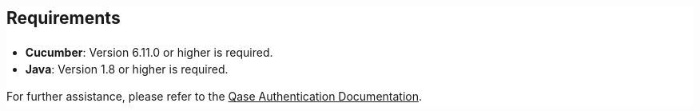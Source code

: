 ## Requirements

- **Cucumber**: Version 6.11.0 or higher is required.
- **Java**: Version 1.8 or higher is required.

For further assistance, please refer to
the [Qase Authentication Documentation](https://developers.qase.io/#authentication).
